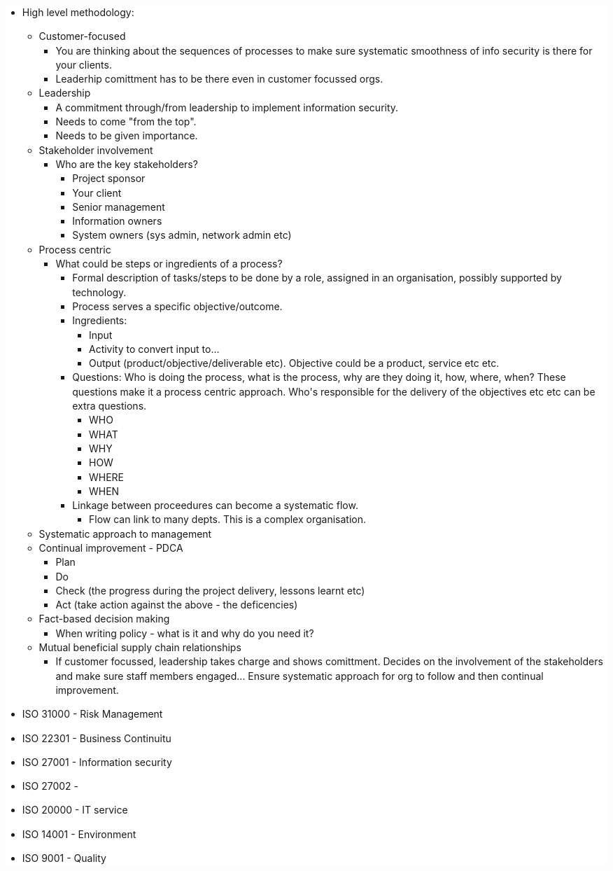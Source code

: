 * High level methodology:
  * Customer-focused
    * You are thinking about the sequences of processes to make sure systematic smoothness of info security is there for your clients.
    * Leaderhip comittment has to be there even in customer focussed orgs.
  * Leadership
    * A commitment through/from leadership to implement information security.
    * Needs to come "from the top".
    * Needs to be given importance.
  * Stakeholder involvement
    * Who are the key stakeholders?
      * Project sponsor
      * Your client
      * Senior management
      * Information owners
      * System owners (sys admin, network admin etc)
  * Process centric
    * What could be steps or ingredients of a process?
      * Formal description of tasks/steps to be done by a role, assigned in an organisation, possibly supported by technology.
      * Process serves a specific objective/outcome.
      * Ingredients:
        * Input
        * Activity to convert input to...
        * Output (product/objective/deliverable etc). Objective could be a product, service etc etc.
      * Questions: Who is doing the process, what is the process, why are they doing it, how, where, when? These questions make it a process centric approach. Who's responsible for the delivery of the objectives etc etc can be extra questions.
          * WHO
          * WHAT
          * WHY
          * HOW
          * WHERE
          * WHEN
      * Linkage between proceedures can become a systematic flow.
        * Flow can link to many depts. This is a complex organisation.
  * Systematic approach to management
  * Continual improvement - PDCA
    * Plan
    * Do
    * Check (the progress during the project delivery, lessons learnt etc)
    * Act (take action against the above - the deficencies)
  * Fact-based decision making
    * When writing policy - what is it and why do you need it?
  * Mutual beneficial supply chain relationships
    * If customer focussed, leadership takes charge and shows comittment. Decides on the involvement of the stakeholders and make sure staff members engaged... Ensure systematic approach for org to follow and then continual improvement.

* ISO 31000 - Risk Management
* ISO 22301 - Business Continuitu
* ISO 27001 - Information security
* ISO 27002 - 
* ISO 20000 - IT service
* ISO 14001 - Environment
* ISO 9001  - Quality
